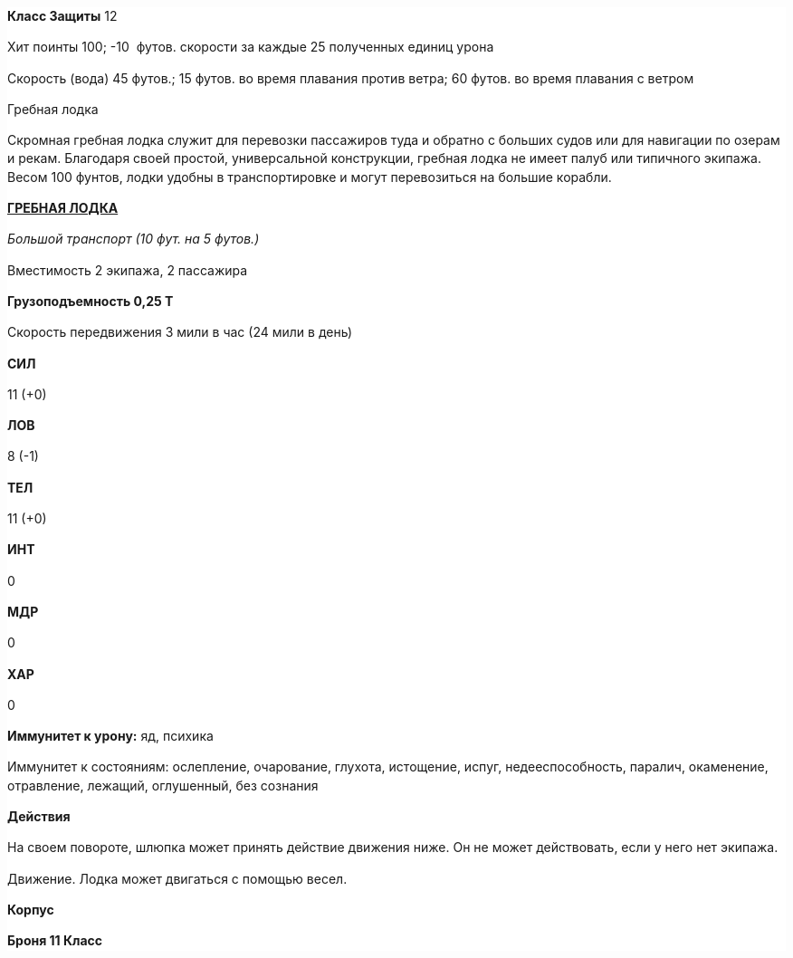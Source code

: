 **Класс Защиты** 12

Хит поинты 100; -10  футов. скорости за каждые 25 полученных единиц урона

Скорость (вода) 45 футов.; 15 футов. во время плавания против ветра; 60 футов. во время плавания с ветром

Гребная лодка

Скромная гребная лодка служит для перевозки пассажиров туда и обратно с больших судов или для навигации по озерам и рекам. Благодаря своей простой, универсальной конструкции, гребная лодка не имеет палуб или типичного экипажа. Весом 100 фунтов, лодки удобны в транспортировке и могут перевозиться на большие корабли.

[**ГРЕБНАЯ ЛОДКА**](https://www.dndbeyond.com/vehicles/rowboat)

_Большой транспорт (10 фут. на 5 футов.)_

Вместимость 2 экипажа, 2 пассажира

**Грузоподъемность 0,25 Т**

Скорость передвижения 3 мили в час (24 мили в день)

**СИЛ**

11 (+0)

**ЛОВ**

8 (-1)

**ТЕЛ**

11 (+0)

**ИНТ**

0

**МДР**

0

**ХАР**

0

**Иммунитет к урону:** яд, психика

Иммунитет к состояниям: ослепление, очарование, глухота, истощение, испуг, недееспособность, паралич, окаменение, отравление, лежащий, оглушенный, без сознания

**Действия**

На своем повороте, шлюпка может принять действие движения ниже. Он не может действовать, если у него нет экипажа.

Движение. Лодка может двигаться с помощью весел.

**Корпус**

**Броня 11 Класс**
